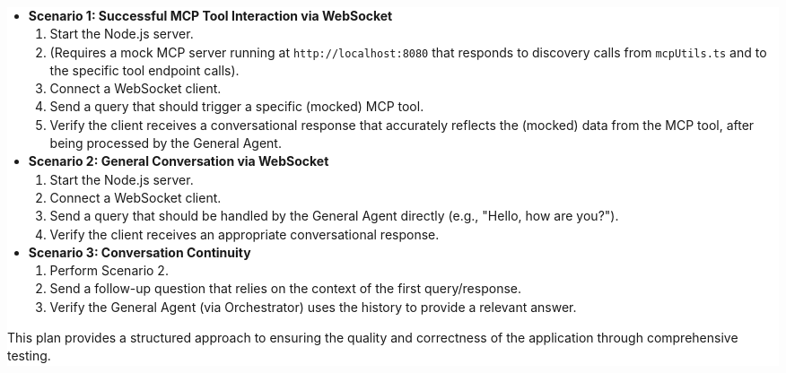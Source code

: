 -   **Scenario 1: Successful MCP Tool Interaction via WebSocket**
    1.  Start the Node.js server.
    2.  (Requires a mock MCP server running at `http://localhost:8080` that responds to discovery calls from `mcpUtils.ts` and to the specific tool endpoint calls).
    3.  Connect a WebSocket client.
    4.  Send a query that should trigger a specific (mocked) MCP tool.
    5.  Verify the client receives a conversational response that accurately reflects the (mocked) data from the MCP tool, after being processed by the General Agent.
-   **Scenario 2: General Conversation via WebSocket**
    1.  Start the Node.js server.
    2.  Connect a WebSocket client.
    3.  Send a query that should be handled by the General Agent directly (e.g., "Hello, how are you?").
    4.  Verify the client receives an appropriate conversational response.
-   **Scenario 3: Conversation Continuity**
    1.  Perform Scenario 2.
    2.  Send a follow-up question that relies on the context of the first query/response.
    3.  Verify the General Agent (via Orchestrator) uses the history to provide a relevant answer.

This plan provides a structured approach to ensuring the quality and correctness of the application through comprehensive testing.
